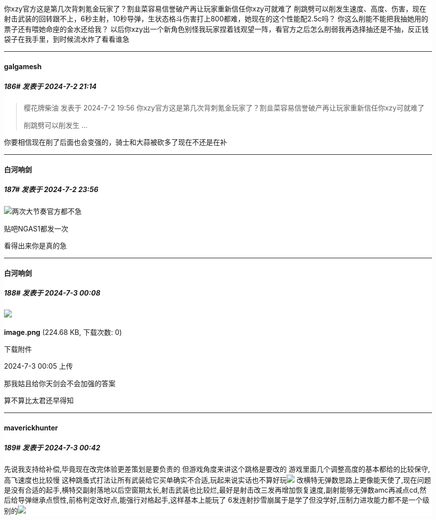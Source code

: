 你xzy官方这是第几次背刺氪金玩家了？割韭菜容易信誉破产再让玩家重新信任你xzy可就难了
削跳劈可以削发生速度、高度、伤害，现在射击武装的回转跟不上，6秒主射，10秒导弹，生状态格斗伤害打上800都难，她现在的这个性能配2.5c吗？
你这么削能不能把我抽她用的票子还有喂她命座的金水还给我？
以后你xzy出一个新角色别怪我玩家捏着钱观望一阵，看官方之后怎么削弱我再选择抽还是不抽，反正钱袋子在我手里，到时候流水炸了看看谁急

*****

####  galgamesh  
##### 186#       发表于 2024-7-2 21:14

<blockquote>樱花牌柴油 发表于 2024-7-2 19:56
你xzy官方这是第几次背刺氪金玩家了？割韭菜容易信誉破产再让玩家重新信任你xzy可就难了

削跳劈可以削发生 ...</blockquote>
你要相信现在削了后面也会变强的，骑士和大蒜被砍多了现在不还是在补


*****

####  白河响剑  
##### 187#       发表于 2024-7-2 23:56

<img src="https://static.saraba1st.com/image/smiley/face2017/067.png" referrerpolicy="no-referrer">两次大节奏官方都不急

贴吧NGAS1都发一次

看得出来你是真的急


*****

####  白河响剑  
##### 188#       发表于 2024-7-3 00:08

<img src="https://img.saraba1st.com/forum/202407/03/000519e0zws433szjfkdz6.png" referrerpolicy="no-referrer">

<strong>image.png</strong> (224.68 KB, 下载次数: 0)

下载附件

2024-7-3 00:05 上传

那我姑且给你天剑会不会加强的答案

算不算比太君还早得知


*****

####  maverickhunter  
##### 189#       发表于 2024-7-3 00:42

先说我支持给补偿,毕竟现在改完体验更差策划是要负责的
但游戏角度来讲这个跳格是要改的
游戏里面几个调整高度的基本都给的比较保守,高飞速度也比较慢
这种跳蚤式打法让所有武装给它买单确实不合适,玩起来说实话也不算好玩<img src="https://static.saraba1st.com/image/smiley/face2017/018.png" referrerpolicy="no-referrer">
改横特无弹数思路上更像能天使了,现在问题是没有合适的起手,横特交副射落地以后空窗期太长,射击武装也比较烂,最好是射击改三发再增加恢复速度,副射能够无弹数amc再减点cd,然后给导弹继承点惯性,前格判定改好点,能强行对格起手,这样基本上能玩了
6发连射抄雪崩属于是学了但没学好,压制力进攻能力都不是一个级别的<img src="https://static.saraba1st.com/image/smiley/face2017/007.png" referrerpolicy="no-referrer">
